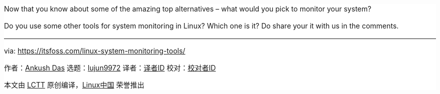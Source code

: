 Now that you know about some of the amazing top alternatives – what would you pick to monitor your system?

Do you use some other tools for system monitoring in Linux? Which one is it? Do share your it with us in the comments.

--------------------------------------------------------------------------------

via: https://itsfoss.com/linux-system-monitoring-tools/

作者：[Ankush Das][a]
选题：[lujun9972][b]
译者：[译者ID](https://github.com/译者ID)
校对：[校对者ID](https://github.com/校对者ID)

本文由 [LCTT](https://github.com/LCTT/TranslateProject) 原创编译，[Linux中国](https://linux.cn/) 荣誉推出

[a]: https://itsfoss.com/author/ankush/
[b]: https://github.com/lujun9972
[1]: https://linux.die.net/man/1/top
[2]: https://itsfoss.com/task-manager-linux/
[3]: https://itsfoss.com/how-to-find-the-process-id-of-a-program-and-kill-it-quick-tip/
[4]: https://i2.wp.com/itsfoss.com/wp-content/uploads/2020/07/top-command-linux.png?ssl=1
[5]: https://linuxhandbook.com/top-command/
[6]: https://i2.wp.com/itsfoss.com/wp-content/uploads/2020/07/htop-command.png?ssl=1
[7]: http://hisham.hm/htop/
[8]: http://hisham.hm/htop/index.php?page=downloads
[9]: http://hisham.hm/htop/index.php?page=downloads#sources
[10]: https://i2.wp.com/itsfoss.com/wp-content/uploads/2020/07/atop-command-linux.png?ssl=1
[11]: https://www.atoptool.nl/index.php
[12]: https://www.atoptool.nl/downloadatop.php
[13]: https://i2.wp.com/itsfoss.com/wp-content/uploads/2020/07/nmon-command-2-1.jpg?ssl=1
[14]: http://nmon.sourceforge.net/pmwiki.php?n=Main.HomePage
[15]: https://i2.wp.com/itsfoss.com/wp-content/uploads/2020/07/nmon-command.png?ssl=1
[16]: https://i2.wp.com/itsfoss.com/wp-content/uploads/2020/07/vtop-command.png?ssl=1
[17]: https://github.com/MrRio/vtop
[18]: https://itsfoss.com/install-nodejs-ubuntu/
[19]: https://i1.wp.com/itsfoss.com/wp-content/uploads/2020/07/bashtop.png?ssl=1
[20]: https://github.com/aristocratos/bashtop#installation
[21]: https://github.com/aristocratos/bashtop
[22]: https://i0.wp.com/itsfoss.com/wp-content/uploads/2020/07/gtop.jpg?ssl=1
[23]: https://github.com/aksakalli/gtop
[24]: https://i2.wp.com/itsfoss.com/wp-content/uploads/2020/07/glances.png?ssl=1
[25]: https://nicolargo.github.io/glances/
[26]: https://github.com/nicolargo/glances


[#]: collector: (lujun9972)
[#]: translator: ( )
[#]: reviewer: ( )
[#]: publisher: ( )
[#]: url: ( )
[#]: subject: (Better Than Top: 7 System Monitoring Tools for Linux to Keep an Eye on Vital System Stats)
[#]: via: (https://itsfoss.com/linux-system-monitoring-tools/)
[#]: author: (Ankush Das https://itsfoss.com/author/ankush/)